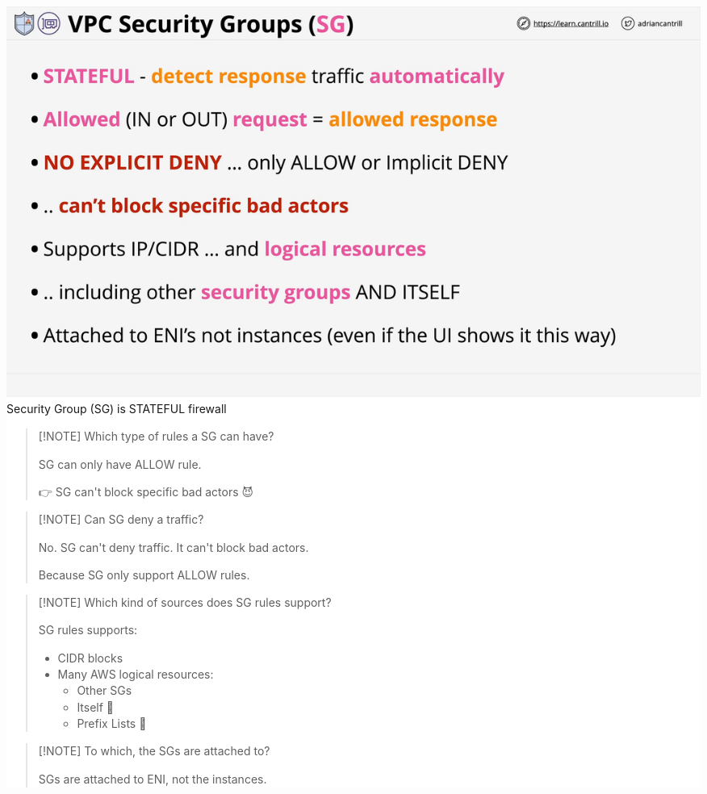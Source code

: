 ![Alt text](<images/Screenshot 2023-10-04 at 15.31.50 - [ASSOCIATESHARED]_Security_Groups_(SG)__learn.cant.png>)
Security Group (SG) is STATEFUL firewall

> [!NOTE] Which type of rules a SG can have?
>
> SG can only have ALLOW rule.
>
> 👉 SG can't block specific bad actors 😈

> [!NOTE] Can SG deny a traffic?
>
> No. SG can't deny traffic. It can't block bad actors.
>
> Because SG only support ALLOW rules.

> [!NOTE] Which kind of sources does SG rules support?
>
> SG rules supports:
>
> - CIDR blocks
> - Many AWS logical resources:
>   - Other SGs
>   - Itself 🤯
>   - Prefix Lists 📃

> [!NOTE] To which, the SGs are attached to?
>
> SGs are attached to ENI, not the instances.
